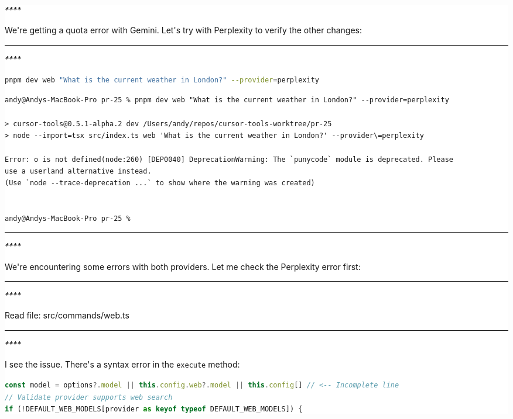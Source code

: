 
_****_





We're getting a quota error with Gemini. Let's try with Perplexity to verify the other changes:

---

_****_

```bash
pnpm dev web "What is the current weather in London?" --provider=perplexity
```

```
andy@Andys-MacBook-Pro pr-25 % pnpm dev web "What is the current weather in London?" --provider=perplexity

> cursor-tools@0.5.1-alpha.2 dev /Users/andy/repos/cursor-tools-worktree/pr-25
> node --import=tsx src/index.ts web 'What is the current weather in London?' --provider\=perplexity

Error: o is not defined(node:260) [DEP0040] DeprecationWarning: The `punycode` module is deprecated. Please 
use a userland alternative instead.
(Use `node --trace-deprecation ...` to show where the warning was created)


andy@Andys-MacBook-Pro pr-25 %
```

---

_****_





We're encountering some errors with both providers. Let me check the Perplexity error first:

---

_****_

Read file: src/commands/web.ts

---

_****_





I see the issue. There's a syntax error in the `execute` method:

```typescript
const model = options?.model || this.config.web?.model || this.config[] // <-- Incomplete line
// Validate provider supports web search
if (!DEFAULT_WEB_MODELS[provider as keyof typeof DEFAULT_WEB_MODELS]) {
```
